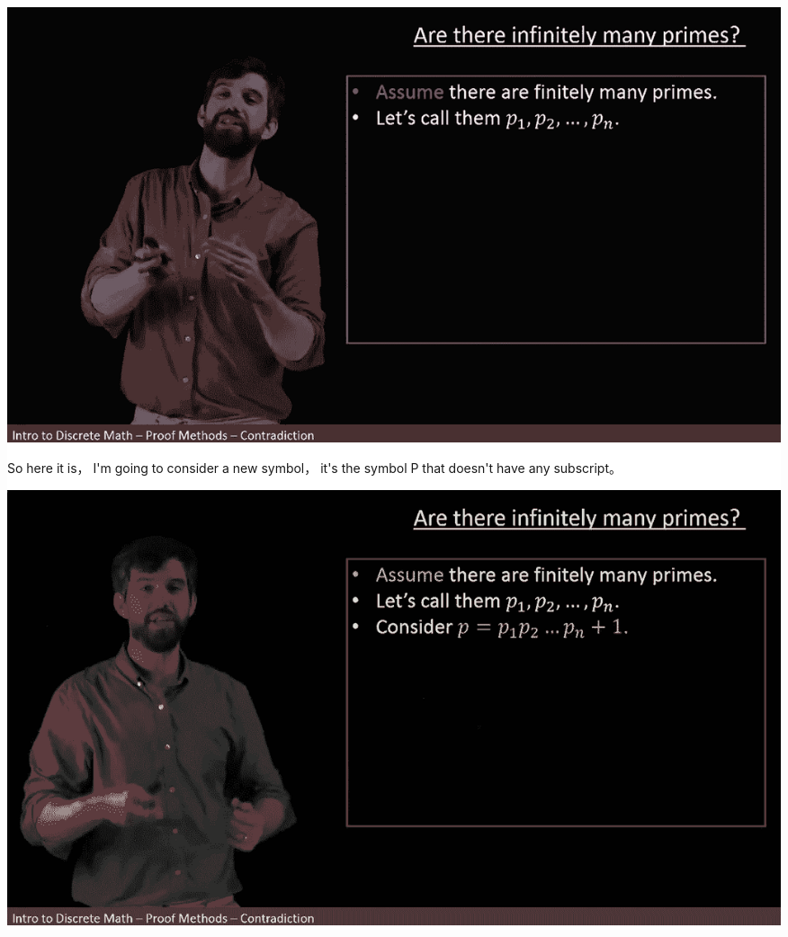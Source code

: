 ![](img/307945cce2bad72d0e034bf9aaab26d9_53.png)

So here it is， I'm going to consider a new symbol， it's the symbol P that doesn't have any subscript。



![](img/307945cce2bad72d0e034bf9aaab26d9_55.png)

